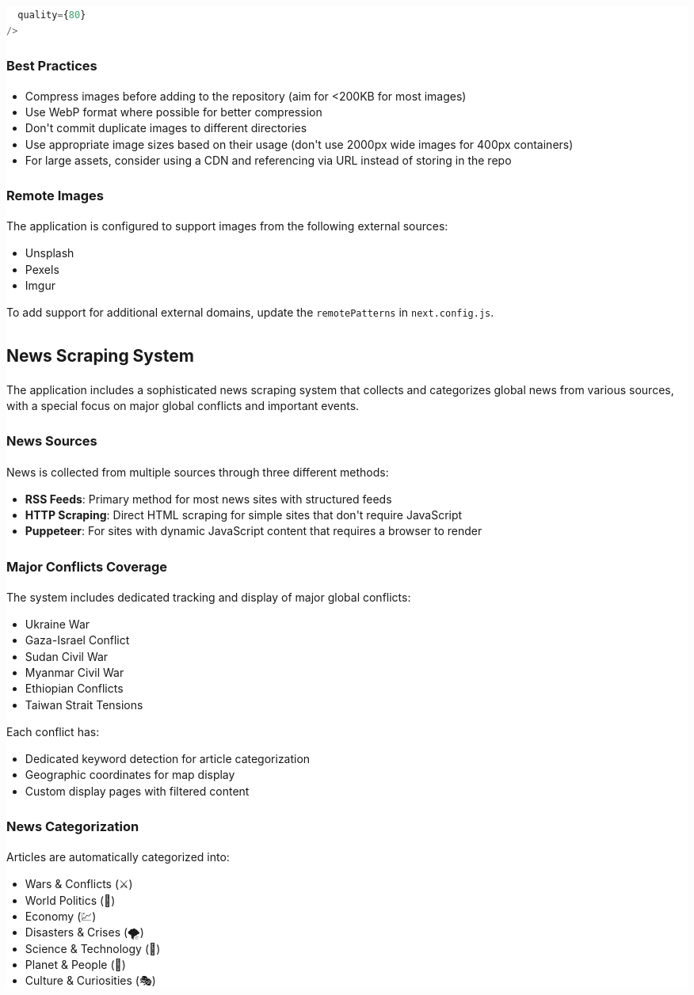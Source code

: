   ```jsx
    quality={80}
  />
  ```

### Best Practices
- Compress images before adding to the repository (aim for <200KB for most images)
- Use WebP format where possible for better compression
- Don't commit duplicate images to different directories
- Use appropriate image sizes based on their usage (don't use 2000px wide images for 400px containers)
- For large assets, consider using a CDN and referencing via URL instead of storing in the repo

### Remote Images
The application is configured to support images from the following external sources:
- Unsplash
- Pexels
- Imgur

To add support for additional external domains, update the `remotePatterns` in `next.config.js`.

## News Scraping System

The application includes a sophisticated news scraping system that collects and categorizes global news from various sources, with a special focus on major global conflicts and important events.

### News Sources

News is collected from multiple sources through three different methods:
- **RSS Feeds**: Primary method for most news sites with structured feeds
- **HTTP Scraping**: Direct HTML scraping for simple sites that don't require JavaScript
- **Puppeteer**: For sites with dynamic JavaScript content that requires a browser to render

### Major Conflicts Coverage

The system includes dedicated tracking and display of major global conflicts:
- Ukraine War
- Gaza-Israel Conflict
- Sudan Civil War
- Myanmar Civil War
- Ethiopian Conflicts
- Taiwan Strait Tensions

Each conflict has:
- Dedicated keyword detection for article categorization
- Geographic coordinates for map display
- Custom display pages with filtered content

### News Categorization

Articles are automatically categorized into:
- Wars & Conflicts (⚔️)
- World Politics (📰)
- Economy (💹)
- Disasters & Crises (🌪️)
- Science & Technology (🧠)
- Planet & People (🌿)
- Culture & Curiosities (🎭)
